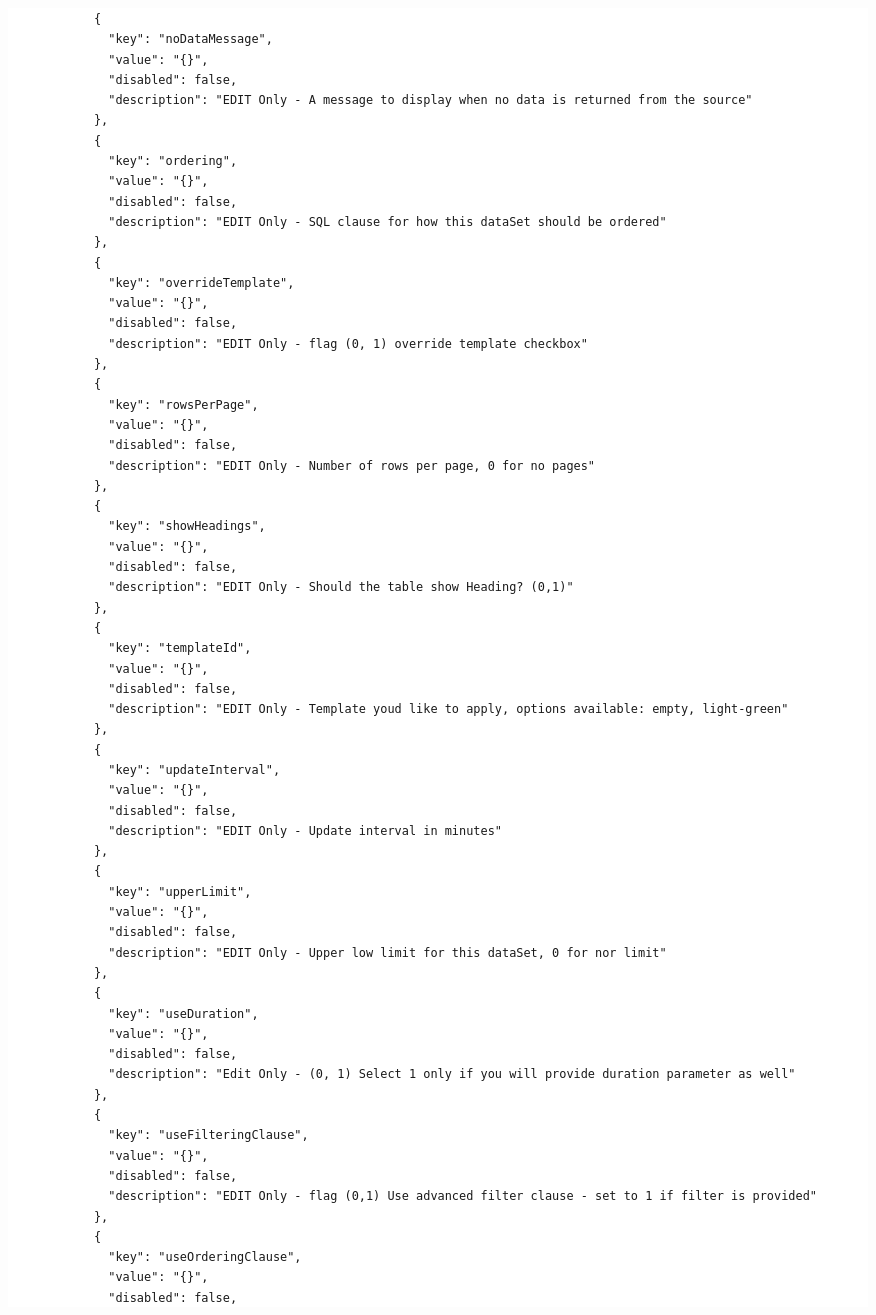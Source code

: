                 {
                  "key": "noDataMessage",
                  "value": "{}",
                  "disabled": false,
                  "description": "EDIT Only - A message to display when no data is returned from the source"
                },
                {
                  "key": "ordering",
                  "value": "{}",
                  "disabled": false,
                  "description": "EDIT Only - SQL clause for how this dataSet should be ordered"
                },
                {
                  "key": "overrideTemplate",
                  "value": "{}",
                  "disabled": false,
                  "description": "EDIT Only - flag (0, 1) override template checkbox"
                },
                {
                  "key": "rowsPerPage",
                  "value": "{}",
                  "disabled": false,
                  "description": "EDIT Only - Number of rows per page, 0 for no pages"
                },
                {
                  "key": "showHeadings",
                  "value": "{}",
                  "disabled": false,
                  "description": "EDIT Only - Should the table show Heading? (0,1)"
                },
                {
                  "key": "templateId",
                  "value": "{}",
                  "disabled": false,
                  "description": "EDIT Only - Template youd like to apply, options available: empty, light-green"
                },
                {
                  "key": "updateInterval",
                  "value": "{}",
                  "disabled": false,
                  "description": "EDIT Only - Update interval in minutes"
                },
                {
                  "key": "upperLimit",
                  "value": "{}",
                  "disabled": false,
                  "description": "EDIT Only - Upper low limit for this dataSet, 0 for nor limit"
                },
                {
                  "key": "useDuration",
                  "value": "{}",
                  "disabled": false,
                  "description": "Edit Only - (0, 1) Select 1 only if you will provide duration parameter as well"
                },
                {
                  "key": "useFilteringClause",
                  "value": "{}",
                  "disabled": false,
                  "description": "EDIT Only - flag (0,1) Use advanced filter clause - set to 1 if filter is provided"
                },
                {
                  "key": "useOrderingClause",
                  "value": "{}",
                  "disabled": false,